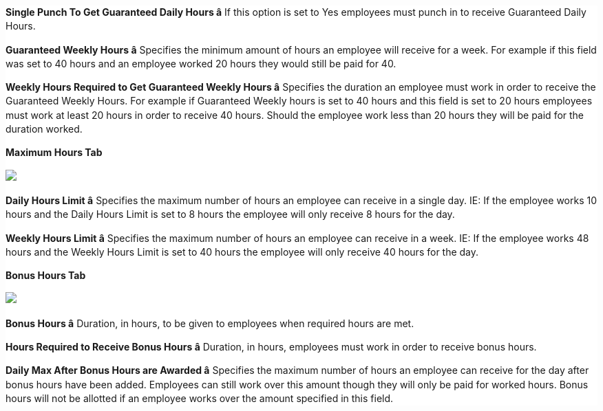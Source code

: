 **Single
Punch To Get Guaranteed Daily Hours â** If
this option is set to Yes employees must punch in to receive Guaranteed
Daily Hours.

**Guaranteed
Weekly Hours â** Specifies
the minimum amount of hours an employee will receive for a week. For example
if this field was set to 40 hours and an employee worked 20 hours they
would still be paid for 40.

**Weekly
Hours Required to Get Guaranteed Weekly Hours â** Specifies
the duration an employee must work in order to receive the Guaranteed
Weekly Hours. For example if Guaranteed Weekly hours is set to 40 hours
and this field is set to 20 hours employees must work at least 20 hours
in order to receive 40 hours. Should the employee work less than 20 hours
they will be paid for the duration worked.

**Maximum
Hours Tab**

![](/img/Policies066.png)

**Daily
Hours Limit â** Specifies
the maximum number of hours an employee can receive in a single day. IE:
If the employee works 10 hours and the Daily Hours Limit is set to 8 hours
the employee will only receive 8 hours for the day.

**Weekly
Hours Limit â** Specifies
the maximum number of hours an employee can receive in a week. IE: If
the employee works 48 hours and the Weekly Hours Limit is set to 40 hours
the employee will only receive 40 hours for the day.

**Bonus
Hours Tab**

![](/img/Policies061.png)

**Bonus
Hours â** Duration,
in hours, to be given to employees when required hours are met.

**Hours
Required to Receive Bonus Hours â** Duration,
in hours, employees must work in order to receive bonus hours.

**Daily
Max After Bonus Hours are Awarded â** Specifies
the maximum number of hours an employee can receive for the day after
bonus hours have been added. Employees can still work over this amount
though they will only be paid for worked hours. Bonus hours will not be
allotted if an employee works over the amount specified in this field.
